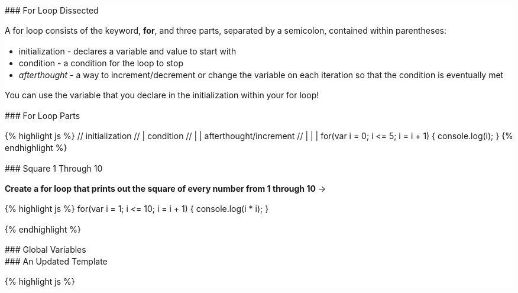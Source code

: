 <section markdown="block">
### For Loop Dissected

A for loop consists of the keyword, __for__, and three parts, separated by a semicolon,  contained within parentheses:

* initialization - declares a variable and value to start with
* condition - a condition for the loop to stop 
* _afterthought_ - a way to increment/decrement or change the variable on each iteration so that the condition is eventually met

You can use the variable that you declare in the initialization within your for loop!
</section>

<section markdown="block">
### For Loop Parts

{% highlight js %}
//    initialization
//    |        condition
//    |        |       afterthought/increment
//    |        |       |
for(var i = 0; i <= 5; i = i + 1) {
	console.log(i);
}
{% endhighlight %}
</section>

<section markdown="block">
### Square 1 Through 10

__Create a for loop that prints out the square of every number from 1 through 10__ &rarr;

<div class="incremental" markdown="block">
{% highlight js %}
for(var i = 1; i <= 10; i = i + 1) {
	console.log(i * i);
}

{% endhighlight %}
</div>
</section>
<section markdown="block">
### Global Variables
</section>

<section markdown="block">
### An Updated Template

{% highlight js %}
<html>
<head>
    <title></title>
</head>
<body>
<canvas id="sketch" width="800" height="600">
</canvas>
<script>
document.addEventListener('DOMContentLoaded', main);

var sketch;
var context;

function main() {
	sketch = document.getElementById('sketch');
	context = sketch.getContext("2d");